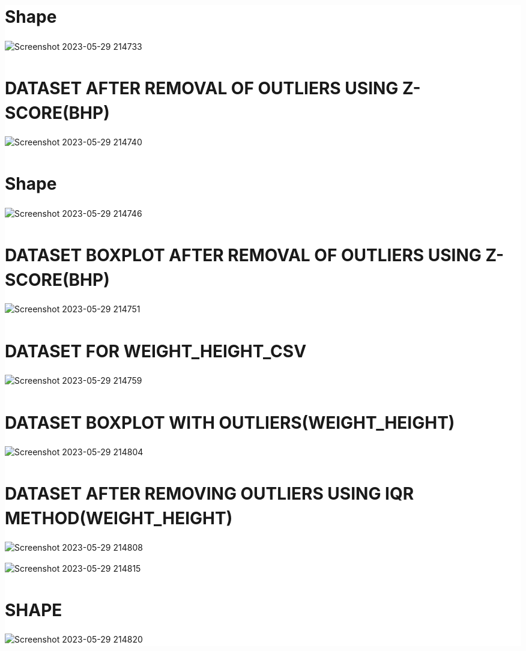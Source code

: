 
# Shape
![Screenshot 2023-05-29 214733](https://github.com/Nagul71/Ex02-Outlier/assets/118661118/7ed07457-0b92-4488-b7c5-be2267ab6f9d)



# DATASET AFTER REMOVAL OF OUTLIERS USING Z-SCORE(BHP)

![Screenshot 2023-05-29 214740](https://github.com/Nagul71/Ex02-Outlier/assets/118661118/cc461934-88b4-43db-9545-4b68ba147f4c)


# Shape
![Screenshot 2023-05-29 214746](https://github.com/Nagul71/Ex02-Outlier/assets/118661118/71c1a6fd-7b35-4ad3-bb9b-8973cbc9eaf9)



# DATASET BOXPLOT AFTER REMOVAL OF OUTLIERS USING Z-SCORE(BHP)

![Screenshot 2023-05-29 214751](https://github.com/Nagul71/Ex02-Outlier/assets/118661118/49f13f9b-7f03-4c4e-aadc-013f40d681be)

# DATASET FOR WEIGHT_HEIGHT_CSV

![Screenshot 2023-05-29 214759](https://github.com/Nagul71/Ex02-Outlier/assets/118661118/81f84442-a80f-4c98-abda-bdf15d9da0de)


# DATASET BOXPLOT WITH OUTLIERS(WEIGHT_HEIGHT)
![Screenshot 2023-05-29 214804](https://github.com/Nagul71/Ex02-Outlier/assets/118661118/68cfe534-71e8-4c26-b53f-0f12f5bbd627)



# DATASET AFTER REMOVING OUTLIERS USING IQR METHOD(WEIGHT_HEIGHT)

![Screenshot 2023-05-29 214808](https://github.com/Nagul71/Ex02-Outlier/assets/118661118/dda54a89-a337-47d1-bb74-0922f47ba1b4)

![Screenshot 2023-05-29 214815](https://github.com/Nagul71/Ex02-Outlier/assets/118661118/34c94dab-c0cf-4e65-b92c-de1eaaa0d3c0)



# SHAPE

![Screenshot 2023-05-29 214820](https://github.com/Nagul71/Ex02-Outlier/assets/118661118/89dff744-2352-41b7-9ef2-f827217bc69e)
